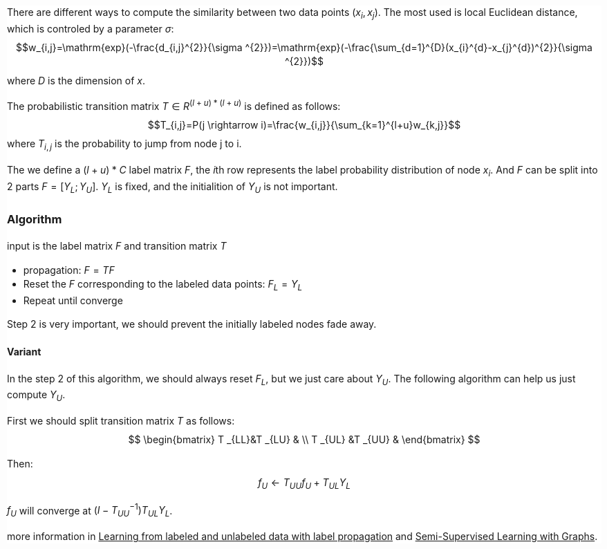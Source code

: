 There are different ways to compute the similarity between two data points $(x_i, x_j)$. The most used is local Euclidean distance, which is controled by a parameter $\sigma$:
$$w_{i,j}=\mathrm{exp}(-\frac{d_{i,j}^{2}}{\sigma ^{2}})=\mathrm{exp}(-\frac{\sum_{d=1}^{D}(x_{i}^{d}-x_{j}^{d})^{2}}{\sigma ^{2}})$$
where $D$ is the dimension of $x$.

The probabilistic transition matrix $T \in R^{(l+u)*(l+u)}$ is defined as follows:
$$T_{i,j}=P(j \rightarrow i)=\frac{w_{i,j}}{\sum_{k=1}^{l+u}w_{k,j}}$$
where $T_{i,j}$ is the probability to jump from node j to i. 

The we define a $(l+u)*C$ label matrix $F$, the $i$th row represents the label probability distribution of node $x_i$. And $F$ can be split into 2 parts $F=[Y_{L};Y_{U}]$. $Y_L$ is fixed, and the initialition of $Y_U$ is not important.

### Algorithm
input is the label matrix $F$ and transition matrix $T$

* propagation: $F=TF$
* Reset the $F$ corresponding to the labeled data points: $F_L=Y_L$
* Repeat until converge

Step 2 is very important, we should prevent the initially labeled nodes fade away. 


#### Variant
In the step 2 of this algorithm, we should always reset $F_L$, but we just care about $Y_U$. The following algorithm can help us just compute $Y_U$. 

First we should split transition matrix $T$ as follows:
$$
\begin{bmatrix}
T _{LL}&T _{LU}  & \\ 
T _{UL} &T _{UU}  & 
\end{bmatrix}
$$

Then:
$$f_{U} \leftarrow T_{UU}f_{U}+T_{UL}Y_{L}$$

$f_{U}$ will converge at $(I-T_{UU}^ {-1})T_ {UL}Y_L$.

more information in [Learning from labeled and unlabeled data with label propagation](http://pages.cs.wisc.edu/~jerryzhu/pub/CMU-CALD-02-107.pdf) and [Semi-Supervised Learning with Graphs](http://pages.cs.wisc.edu/~jerryzhu/pub/thesis.pdf).